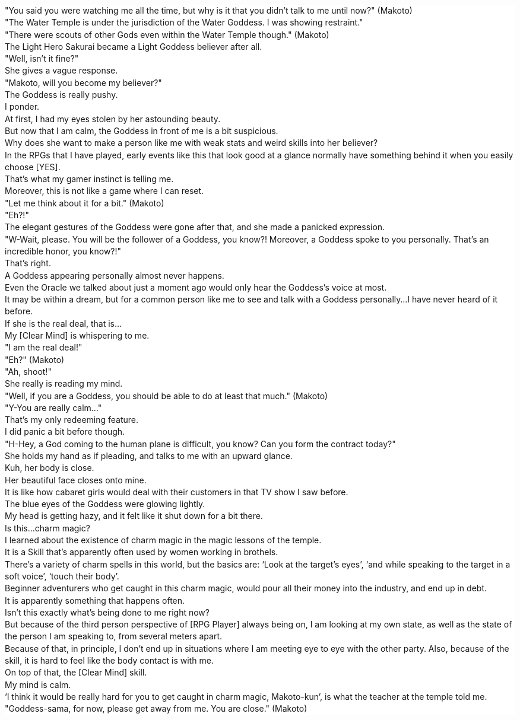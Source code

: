 "You said you were watching me all the time, but why is it that you didn’t talk to me until now?" (Makoto)<br/>
"The Water Temple is under the jurisdiction of the Water Goddess. I was showing restraint." <br/>
"There were scouts of other Gods even within the Water Temple though." (Makoto)<br/>
The Light Hero Sakurai became a Light Goddess believer after all.<br/>
"Well, isn’t it fine?" <br/>
She gives a vague response.<br/>
"Makoto, will you become my believer?" <br/>
The Goddess is really pushy. <br/>
I ponder.<br/>
At first, I had my eyes stolen by her astounding beauty. <br/>
But now that I am calm, the Goddess in front of me is a bit suspicious. <br/>
Why does she want to make a person like me with weak stats and weird skills into her believer?<br/>
In the RPGs that I have played, early events like this that look good at a glance normally have something behind it when you easily choose [YES].<br/>
That’s what my gamer instinct is telling me.<br/>
Moreover, this is not like a game where I can reset.<br/>
"Let me think about it for a bit." (Makoto)<br/>
"Eh?!" <br/>
The elegant gestures of the Goddess were gone after that, and she made a panicked expression.<br/>
"W-Wait, please. You will be the follower of a Goddess, you know?! Moreover, a Goddess spoke to you personally. That’s an incredible honor, you know?!" <br/>
That’s right.<br/>
A Goddess appearing personally almost never happens.<br/>
Even the Oracle we talked about just a moment ago would only hear the Goddess’s voice at most. <br/>
It may be within a dream, but for a common person like me to see and talk with a Goddess personally…I have never heard of it before.<br/>
If she is the real deal, that is…<br/>
My [Clear Mind] is whispering to me.<br/>
"I am the real deal!" <br/>
"Eh?" (Makoto)<br/>
"Ah, shoot!" <br/>
She really is reading my mind.<br/>
"Well, if you are a Goddess, you should be able to do at least that much." (Makoto)<br/>
"Y-You are really calm…" <br/>
That’s my only redeeming feature.<br/>
I did panic a bit before though.<br/>
"H-Hey, a God coming to the human plane is difficult, you know? Can you form the contract today?" <br/>
She holds my hand as if pleading, and talks to me with an upward glance.<br/>
Kuh, her body is close.<br/>
Her beautiful face closes onto mine.<br/>
It is like how cabaret girls would deal with their customers in that TV show I saw before.<br/>
The blue eyes of the Goddess were glowing lightly. <br/>
My head is getting hazy, and it felt like it shut down for a bit there.<br/>
Is this…charm magic?<br/>
I learned about the existence of charm magic in the magic lessons of the temple.<br/>
It is a Skill that’s apparently often used by women working in brothels. <br/>
There’s a variety of charm spells in this world, but the basics are: ‘Look at the target’s eyes’, ‘and while speaking to the target in a soft voice’, ‘touch their body’.<br/>
Beginner adventurers who get caught in this charm magic, would pour all their money into the industry, and end up in debt.<br/>
It is apparently something that happens often.<br/>
Isn’t this exactly what’s being done to me right now?<br/>
But because of the third person perspective of [RPG Player] always being on, I am looking at my own state, as well as the state of the person I am speaking to, from several meters apart.<br/>
Because of that, in principle, I don’t end up in situations where I am meeting eye to eye with the other party. Also, because of the skill, it is hard to feel like the body contact is with me.<br/>
On top of that, the [Clear Mind] skill.<br/>
My mind is calm.<br/>
‘I think it would be really hard for you to get caught in charm magic, Makoto-kun’, is what the teacher at the temple told me.<br/>
"Goddess-sama, for now, please get away from me. You are close." (Makoto)<br/>